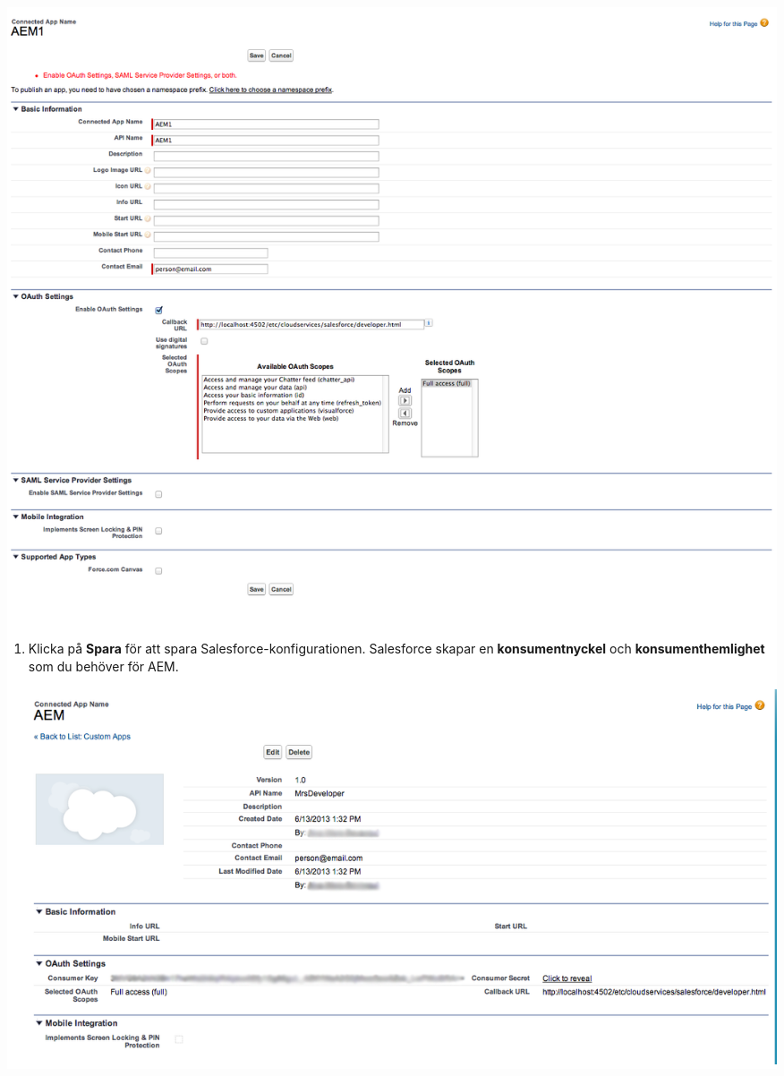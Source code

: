    ![chlimage_1-72](assets/chlimage_1-72.png)

1. Klicka på **Spara** för att spara Salesforce-konfigurationen. Salesforce skapar en **konsumentnyckel** och **konsumenthemlighet** som du behöver för AEM.

   ![chlimage_1-73](assets/chlimage_1-73.png)
